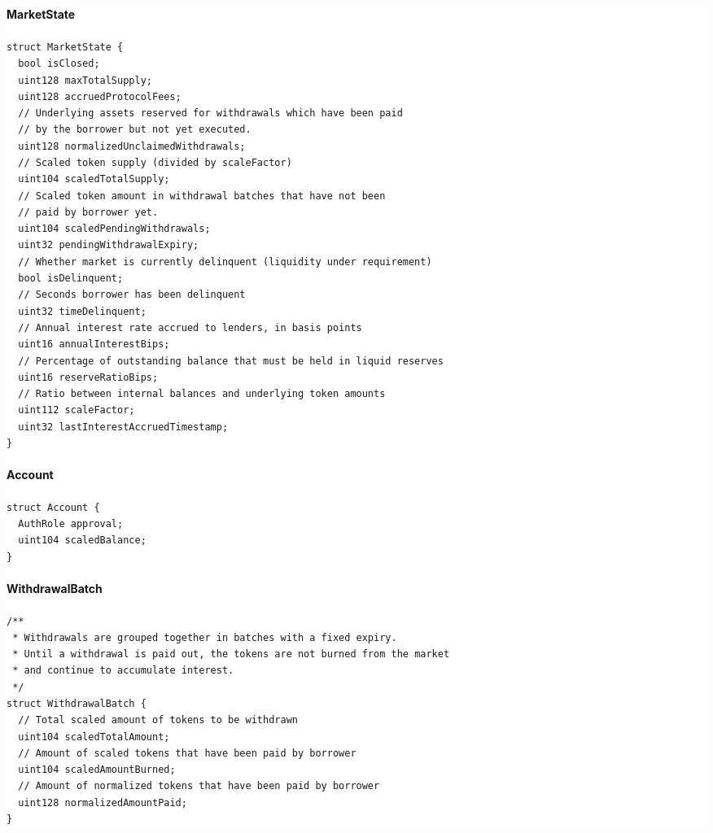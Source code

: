 #### MarketState

```solidity
struct MarketState {
  bool isClosed;
  uint128 maxTotalSupply;
  uint128 accruedProtocolFees;
  // Underlying assets reserved for withdrawals which have been paid
  // by the borrower but not yet executed.
  uint128 normalizedUnclaimedWithdrawals;
  // Scaled token supply (divided by scaleFactor)
  uint104 scaledTotalSupply;
  // Scaled token amount in withdrawal batches that have not been
  // paid by borrower yet.
  uint104 scaledPendingWithdrawals;
  uint32 pendingWithdrawalExpiry;
  // Whether market is currently delinquent (liquidity under requirement)
  bool isDelinquent;
  // Seconds borrower has been delinquent
  uint32 timeDelinquent;
  // Annual interest rate accrued to lenders, in basis points
  uint16 annualInterestBips;
  // Percentage of outstanding balance that must be held in liquid reserves
  uint16 reserveRatioBips;
  // Ratio between internal balances and underlying token amounts
  uint112 scaleFactor;
  uint32 lastInterestAccruedTimestamp;
}
```

#### Account

```solidity
struct Account {
  AuthRole approval;
  uint104 scaledBalance;
}
```

#### WithdrawalBatch

```solidity
/**
 * Withdrawals are grouped together in batches with a fixed expiry.
 * Until a withdrawal is paid out, the tokens are not burned from the market
 * and continue to accumulate interest.
 */
struct WithdrawalBatch {
  // Total scaled amount of tokens to be withdrawn
  uint104 scaledTotalAmount;
  // Amount of scaled tokens that have been paid by borrower
  uint104 scaledAmountBurned;
  // Amount of normalized tokens that have been paid by borrower
  uint128 normalizedAmountPaid;
}
```

